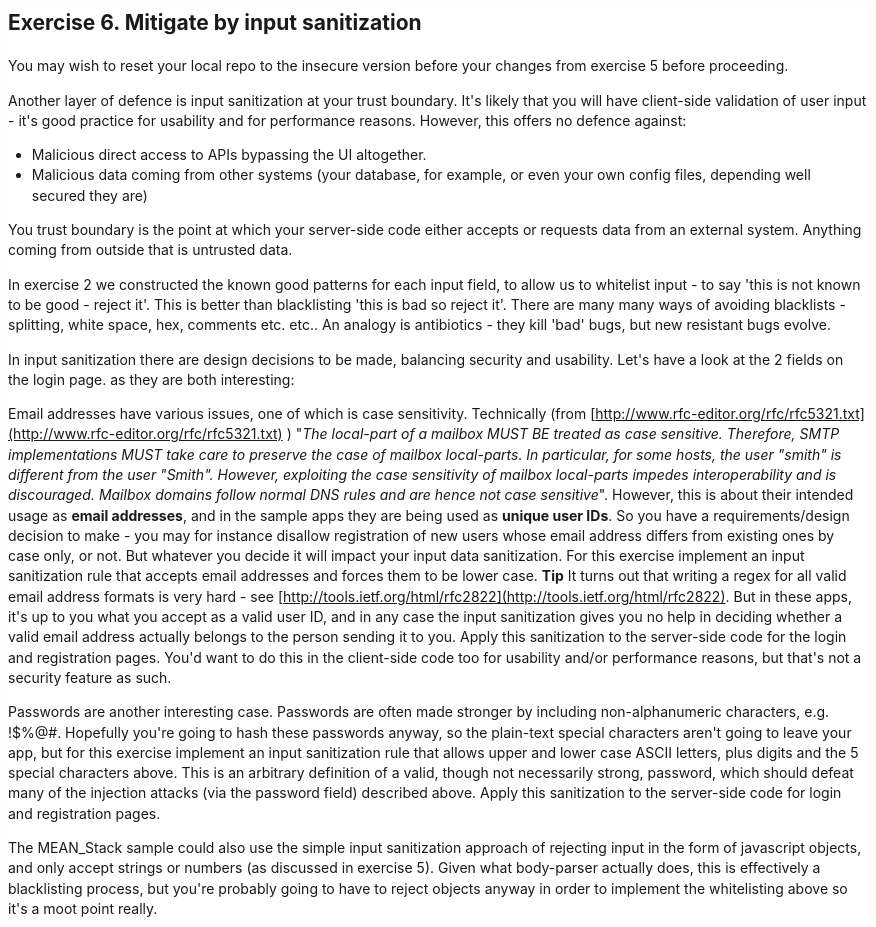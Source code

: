 
Exercise 6. Mitigate by input sanitization
-----

You may wish to reset your local repo to the insecure version before your changes from exercise 5 before proceeding.

Another layer of defence is input sanitization at your trust boundary. It's likely that you will have client-side validation of user input - it's good practice for usability and for performance reasons. However, this offers no defence against: 

* Malicious direct access to APIs bypassing the UI altogether.
* Malicious data coming from other systems (your database, for example, or even your own config files, depending well secured they are)

You trust boundary is the point at which your server-side code either accepts or requests data from an external system. Anything coming from outside that is untrusted data. 

In exercise 2 we constructed the known good patterns for each input field, to allow us to whitelist input - to say 'this is not known to be good - reject it'. This is better than blacklisting 'this is bad so reject it'. There are many many ways of avoiding blacklists - splitting, white space, hex, comments etc. etc.. An analogy is antibiotics - they kill 'bad' bugs, but new resistant bugs evolve.  

In input sanitization there are design decisions to be made, balancing security and usability. Let's have a look at the 2 fields on the login page. as they are both interesting: 

Email addresses have various issues, one of which is case sensitivity. Technically (from [http://www.rfc-editor.org/rfc/rfc5321.txt](http://www.rfc-editor.org/rfc/rfc5321.txt) ) "*The local-part of a mailbox MUST BE treated as case sensitive. Therefore, SMTP implementations MUST take care to preserve the case of mailbox local-parts. In particular, for some hosts, the user "smith" is different from the user "Smith". However, exploiting the case sensitivity of mailbox local-parts impedes interoperability and is discouraged. Mailbox domains follow normal DNS rules and are hence not case sensitive*". However, this is about their intended usage as **email addresses**, and in the sample apps they are being used as **unique user IDs**. So you have a requirements/design decision to make - you may for instance disallow registration of new users whose email address differs from existing ones by case only, or not. But whatever you decide it will impact your input data sanitization. For this exercise implement an input sanitization rule that accepts email addresses and forces them to be lower case. **Tip** It turns out that writing a regex for all valid email address formats is very hard - see [http://tools.ietf.org/html/rfc2822](http://tools.ietf.org/html/rfc2822). But in these apps, it's up to you what you accept as a valid user ID, and in any case the input sanitization gives you no help in deciding whether a valid email address actually belongs to the person sending it to you. Apply this sanitization to the server-side code for the login and registration pages. You'd want to do this in the client-side code too for usability and/or performance reasons, but that's not a security feature as such. 

Passwords are another interesting case. Passwords are often made stronger by including non-alphanumeric characters, e.g. !$%@#. Hopefully you're going to hash these passwords anyway, so the plain-text special characters aren't going to leave your app, but for this exercise implement an input sanitization rule that allows upper and lower case ASCII letters, plus digits and the 5 special characters above. This is an arbitrary definition of a valid, though not necessarily strong, password, which should defeat many of the injection attacks (via the password field) described above. Apply this sanitization to the server-side code for login and registration pages. 

The MEAN\_Stack sample could also use the simple input sanitization approach of rejecting input in the form of javascript objects, and only accept strings or numbers (as discussed in exercise 5). Given what body-parser actually does, this is effectively a blacklisting process, but you're probably going to have to reject objects anyway in order to implement the whitelisting above so it's a moot point really.
